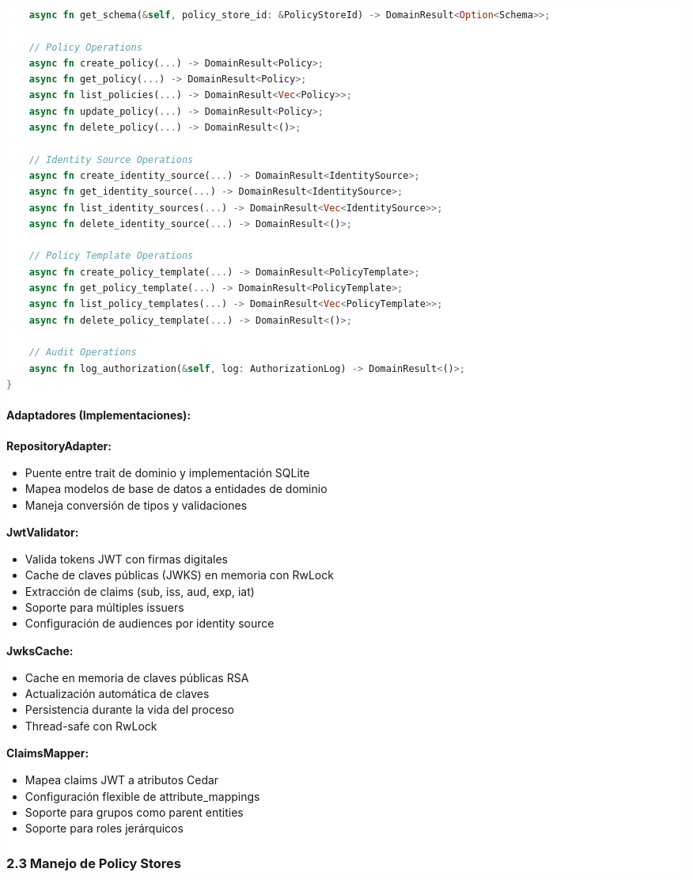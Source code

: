   ```rust
       async fn get_schema(&self, policy_store_id: &PolicyStoreId) -> DomainResult<Option<Schema>>;

       // Policy Operations
       async fn create_policy(...) -> DomainResult<Policy>;
       async fn get_policy(...) -> DomainResult<Policy>;
       async fn list_policies(...) -> DomainResult<Vec<Policy>>;
       async fn update_policy(...) -> DomainResult<Policy>;
       async fn delete_policy(...) -> DomainResult<()>;

       // Identity Source Operations
       async fn create_identity_source(...) -> DomainResult<IdentitySource>;
       async fn get_identity_source(...) -> DomainResult<IdentitySource>;
       async fn list_identity_sources(...) -> DomainResult<Vec<IdentitySource>>;
       async fn delete_identity_source(...) -> DomainResult<()>;

       // Policy Template Operations
       async fn create_policy_template(...) -> DomainResult<PolicyTemplate>;
       async fn get_policy_template(...) -> DomainResult<PolicyTemplate>;
       async fn list_policy_templates(...) -> DomainResult<Vec<PolicyTemplate>>;
       async fn delete_policy_template(...) -> DomainResult<()>;

       // Audit Operations
       async fn log_authorization(&self, log: AuthorizationLog) -> DomainResult<()>;
   }
   ```

#### Adaptadores (Implementaciones):

**RepositoryAdapter:**
- Puente entre trait de dominio y implementación SQLite
- Mapea modelos de base de datos a entidades de dominio
- Maneja conversión de tipos y validaciones

**JwtValidator:**
- Valida tokens JWT con firmas digitales
- Cache de claves públicas (JWKS) en memoria con RwLock
- Extracción de claims (sub, iss, aud, exp, iat)
- Soporte para múltiples issuers
- Configuración de audiences por identity source

**JwksCache:**
- Cache en memoria de claves públicas RSA
- Actualización automática de claves
- Persistencia durante la vida del proceso
- Thread-safe con RwLock

**ClaimsMapper:**
- Mapea claims JWT a atributos Cedar
- Configuración flexible de attribute_mappings
- Soporte para grupos como parent entities
- Soporte para roles jerárquicos

### 2.3 Manejo de Policy Stores

